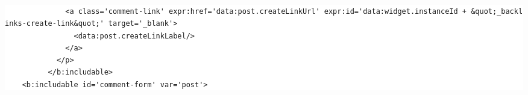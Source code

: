                   <a class='comment-link' expr:href='data:post.createLinkUrl' expr:id='data:widget.instanceId + &quot;_backlinks-create-link&quot;' target='_blank'>
                    <data:post.createLinkLabel/>
                  </a>
                </p>
              </b:includable>
        <b:includable id='comment-form' var='post'>
  <div class='comment-form'>
    <a name='comment-form'/>
    <b:if cond='data:mobile'>
      <h4 id='comment-post-message'>
        <a expr:id='data:widget.instanceId + &quot;_comment-editor-toggle-link&quot;' href='javascript:void(0)'><data:postCommentMsg/></a></h4>
      <p><data:blogCommentMessage/></p>
      <data:blogTeamBlogMessage/>
      <a expr:href='data:post.commentFormIframeSrc' id='comment-editor-src'/>
      <iframe allowtransparency='true' class='blogger-iframe-colorize blogger-comment-from-post' frameborder='0' height='410' id='comment-editor' name='comment-editor' src='' style='display: none' width='100%'/>
    <b:else/>
      <p><data:blogCommentMessage/></p>
      <data:blogTeamBlogMessage/>
      <a expr:href='data:post.commentFormIframeSrc' id='comment-editor-src'/>
      <iframe allowtransparency='true' class='blogger-iframe-colorize blogger-comment-from-post' frameborder='0' height='410' id='comment-editor' name='comment-editor' src='' width='100%'/>
    </b:if>
    <data:post.friendConnectJs/>
    <data:post.cmtfpIframe/>
    <script type='text/javascript'>
      BLOG_CMT_createIframe(&#39;<data:post.appRpcRelayPath/>&#39;);
    </script>
  </div>
</b:includable>
        <b:includable id='commentDeleteIcon' var='comment'>
  <span expr:class='&quot;item-control &quot; + data:comment.adminClass'>
    <b:if cond='data:showCmtPopup'>
      <div class='goog-toggle-button'>
        <div class='goog-inline-block comment-action-icon'/>
      </div>
    <b:else/>
      <a class='comment-delete' expr:href='data:comment.deleteUrl' expr:title='data:top.deleteCommentMsg'>
        <img src='//www.blogger.com/img/icon_delete13.gif'/>
      </a>
    </b:if>
  </span>
</b:includable>
        <b:includable id='comment_count_picker' var='post'>
  <b:if cond='data:post.commentSource == 1'>
    <span class='cmt_count_iframe_holder' expr:data-count='data:post.numComments' expr:data-onclick='data:post.addCommentOnclick' expr:data-post-url='data:post.url' expr:data-url='data:post.canonicalUrl'>
    </span>
  <b:else/>
    <a class='comment-link' expr:href='data:post.addCommentUrl' expr:onclick='data:post.addCommentOnclick'>
      <data:post.commentLabelFull/>:
    </a>
  </b:if>
</b:includable>
        <b:includable id='comment_picker' var='post'>
  <b:if cond='data:post.commentSource == 1'>
    <b:include data='post' name='iframe_comments'/>